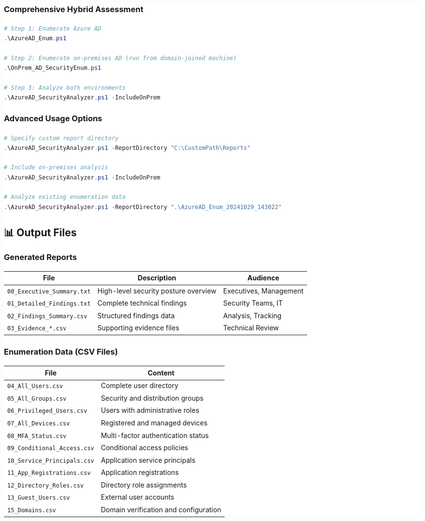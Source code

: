 ### Comprehensive Hybrid Assessment

```powershell
# Step 1: Enumerate Azure AD
.\AzureAD_Enum.ps1

# Step 2: Enumerate on-premises AD (run from domain-joined machine)
.\OnPrem_AD_SecurityEnum.ps1

# Step 3: Analyze both environments
.\AzureAD_SecurityAnalyzer.ps1 -IncludeOnPrem
```

### Advanced Usage Options

```powershell
# Specify custom report directory
.\AzureAD_SecurityAnalyzer.ps1 -ReportDirectory "C:\CustomPath\Reports"

# Include on-premises analysis
.\AzureAD_SecurityAnalyzer.ps1 -IncludeOnPrem

# Analyze existing enumeration data
.\AzureAD_SecurityAnalyzer.ps1 -ReportDirectory ".\AzureAD_Enum_20241029_143022"
```

## 📊 Output Files

### Generated Reports

| File | Description | Audience |
|------|-------------|----------|
| `00_Executive_Summary.txt` | High-level security posture overview | Executives, Management |
| `01_Detailed_Findings.txt` | Complete technical findings | Security Teams, IT |
| `02_Findings_Summary.csv` | Structured findings data | Analysis, Tracking |
| `03_Evidence_*.csv` | Supporting evidence files | Technical Review |

### Enumeration Data (CSV Files)

| File | Content |
|------|---------|
| `04_All_Users.csv` | Complete user directory |
| `05_All_Groups.csv` | Security and distribution groups |
| `06_Privileged_Users.csv` | Users with administrative roles |
| `07_All_Devices.csv` | Registered and managed devices |
| `08_MFA_Status.csv` | Multi-factor authentication status |
| `09_Conditional_Access.csv` | Conditional access policies |
| `10_Service_Principals.csv` | Application service principals |
| `11_App_Registrations.csv` | Application registrations |
| `12_Directory_Roles.csv` | Directory role assignments |
| `13_Guest_Users.csv` | External user accounts |
| `15_Domains.csv` | Domain verification and configuration |
